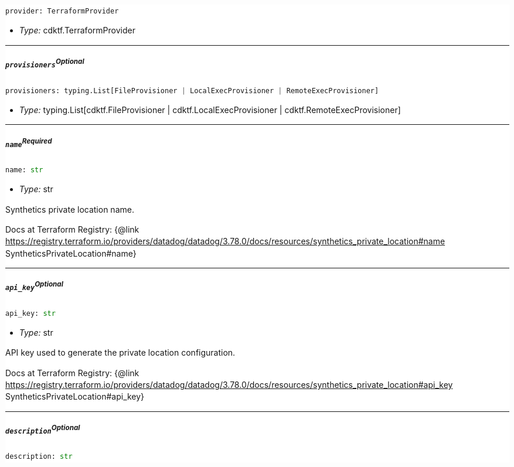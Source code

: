 ```python
provider: TerraformProvider
```

- *Type:* cdktf.TerraformProvider

---

##### `provisioners`<sup>Optional</sup> <a name="provisioners" id="@cdktf/provider-datadog.syntheticsPrivateLocation.SyntheticsPrivateLocationConfig.property.provisioners"></a>

```python
provisioners: typing.List[FileProvisioner | LocalExecProvisioner | RemoteExecProvisioner]
```

- *Type:* typing.List[cdktf.FileProvisioner | cdktf.LocalExecProvisioner | cdktf.RemoteExecProvisioner]

---

##### `name`<sup>Required</sup> <a name="name" id="@cdktf/provider-datadog.syntheticsPrivateLocation.SyntheticsPrivateLocationConfig.property.name"></a>

```python
name: str
```

- *Type:* str

Synthetics private location name.

Docs at Terraform Registry: {@link https://registry.terraform.io/providers/datadog/datadog/3.78.0/docs/resources/synthetics_private_location#name SyntheticsPrivateLocation#name}

---

##### `api_key`<sup>Optional</sup> <a name="api_key" id="@cdktf/provider-datadog.syntheticsPrivateLocation.SyntheticsPrivateLocationConfig.property.apiKey"></a>

```python
api_key: str
```

- *Type:* str

API key used to generate the private location configuration.

Docs at Terraform Registry: {@link https://registry.terraform.io/providers/datadog/datadog/3.78.0/docs/resources/synthetics_private_location#api_key SyntheticsPrivateLocation#api_key}

---

##### `description`<sup>Optional</sup> <a name="description" id="@cdktf/provider-datadog.syntheticsPrivateLocation.SyntheticsPrivateLocationConfig.property.description"></a>

```python
description: str
```
